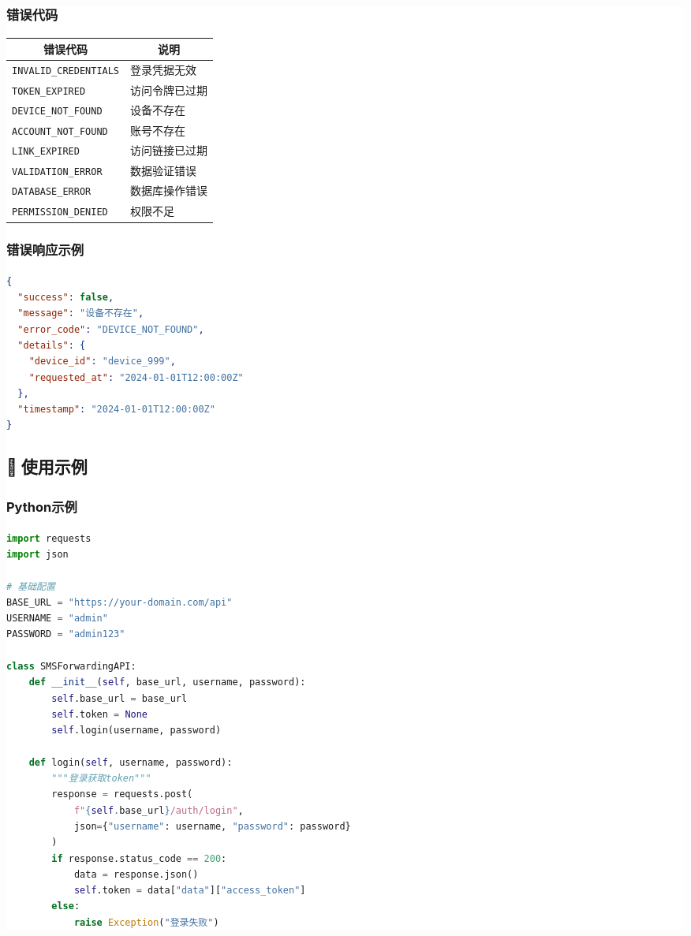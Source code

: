 ### 错误代码

| 错误代码 | 说明 |
|----------|------|
| `INVALID_CREDENTIALS` | 登录凭据无效 |
| `TOKEN_EXPIRED` | 访问令牌已过期 |
| `DEVICE_NOT_FOUND` | 设备不存在 |
| `ACCOUNT_NOT_FOUND` | 账号不存在 |
| `LINK_EXPIRED` | 访问链接已过期 |
| `VALIDATION_ERROR` | 数据验证错误 |
| `DATABASE_ERROR` | 数据库操作错误 |
| `PERMISSION_DENIED` | 权限不足 |

### 错误响应示例

```json
{
  "success": false,
  "message": "设备不存在",
  "error_code": "DEVICE_NOT_FOUND",
  "details": {
    "device_id": "device_999",
    "requested_at": "2024-01-01T12:00:00Z"
  },
  "timestamp": "2024-01-01T12:00:00Z"
}
```

## 📝 使用示例

### Python示例

```python
import requests
import json

# 基础配置
BASE_URL = "https://your-domain.com/api"
USERNAME = "admin"
PASSWORD = "admin123"

class SMSForwardingAPI:
    def __init__(self, base_url, username, password):
        self.base_url = base_url
        self.token = None
        self.login(username, password)
    
    def login(self, username, password):
        """登录获取token"""
        response = requests.post(
            f"{self.base_url}/auth/login",
            json={"username": username, "password": password}
        )
        if response.status_code == 200:
            data = response.json()
            self.token = data["data"]["access_token"]
        else:
            raise Exception("登录失败")
```